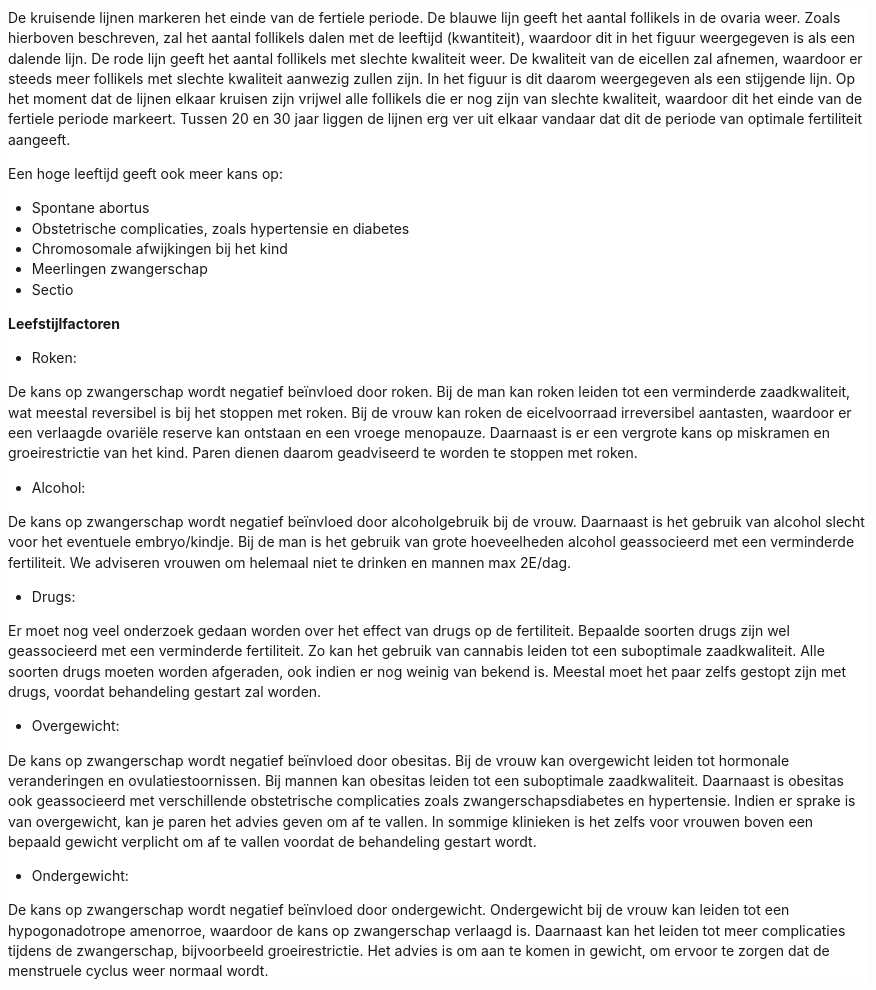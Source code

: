 De kruisende lijnen markeren het einde van de fertiele periode. De blauwe lijn geeft het aantal follikels in de ovaria weer. Zoals hierboven beschreven, zal het aantal follikels dalen met de leeftijd (kwantiteit), waardoor dit in het figuur weergegeven is als een dalende lijn. De rode lijn geeft het aantal follikels met slechte kwaliteit weer. De kwaliteit van de eicellen zal afnemen, waardoor er steeds meer follikels met slechte kwaliteit aanwezig zullen zijn. In het figuur is dit daarom weergegeven als een stijgende lijn. Op het moment dat de lijnen elkaar kruisen zijn vrijwel alle follikels die er nog zijn van slechte kwaliteit, waardoor dit het einde van de fertiele periode markeert. Tussen 20 en 30 jaar liggen de lijnen erg ver uit elkaar vandaar dat dit de periode van optimale fertiliteit aangeeft.

Een hoge leeftijd geeft ook meer kans op:

- Spontane abortus
- Obstetrische complicaties, zoals hypertensie en diabetes
- Chromosomale afwijkingen bij het kind
- Meerlingen zwangerschap
- Sectio

**Leefstijlfactoren**

- Roken:

De kans op zwangerschap wordt negatief beïnvloed door roken. Bij de man kan roken leiden tot een verminderde zaadkwaliteit, wat meestal reversibel is bij het stoppen met roken. Bij de vrouw kan roken de eicelvoorraad irreversibel aantasten, waardoor er een verlaagde ovariële reserve kan ontstaan en een vroege menopauze. Daarnaast is er een vergrote kans op miskramen en groeirestrictie van het kind. Paren dienen daarom geadviseerd te worden te stoppen met roken.

- Alcohol:

De kans op zwangerschap wordt negatief beïnvloed door alcoholgebruik bij de vrouw. Daarnaast is het gebruik van alcohol slecht voor het eventuele embryo/kindje. Bij de man is het gebruik van grote hoeveelheden alcohol geassocieerd met een verminderde fertiliteit. We adviseren vrouwen om helemaal niet te drinken en mannen max 2E/dag.

- Drugs:

Er moet nog veel onderzoek gedaan worden over het effect van drugs op de fertiliteit. Bepaalde soorten drugs zijn wel geassocieerd met een verminderde fertiliteit. Zo kan het gebruik van cannabis leiden tot een suboptimale zaadkwaliteit. Alle soorten drugs moeten worden afgeraden, ook indien er nog weinig van bekend is. Meestal moet het paar zelfs gestopt zijn met drugs, voordat behandeling gestart zal worden.

- Overgewicht:

De kans op zwangerschap wordt negatief beïnvloed door obesitas. Bij de vrouw kan overgewicht leiden tot hormonale veranderingen en ovulatiestoornissen. Bij mannen kan obesitas leiden tot een suboptimale zaadkwaliteit. Daarnaast is obesitas ook geassocieerd met verschillende obstetrische complicaties zoals zwangerschapsdiabetes en hypertensie. Indien er sprake is van overgewicht, kan je paren het advies geven om af te vallen. In sommige klinieken is het zelfs voor vrouwen boven een bepaald gewicht verplicht om af te vallen voordat de behandeling gestart wordt.

- Ondergewicht:

De kans op zwangerschap wordt negatief beïnvloed door ondergewicht. Ondergewicht bij de vrouw kan leiden tot een hypogonadotrope amenorroe, waardoor de kans op zwangerschap verlaagd is. Daarnaast kan het leiden tot meer complicaties tijdens de zwangerschap, bijvoorbeeld groeirestrictie. Het advies is om aan te komen in gewicht, om ervoor te zorgen dat de menstruele cyclus weer normaal wordt.

